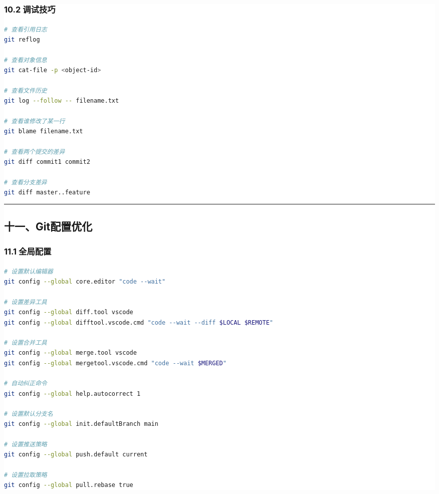 ### 10.2 调试技巧

```bash
# 查看引用日志
git reflog

# 查看对象信息
git cat-file -p <object-id>

# 查看文件历史
git log --follow -- filename.txt

# 查看谁修改了某一行
git blame filename.txt

# 查看两个提交的差异
git diff commit1 commit2

# 查看分支差异
git diff master..feature
```

---

## 十一、Git配置优化

### 11.1 全局配置

```bash
# 设置默认编辑器
git config --global core.editor "code --wait"

# 设置差异工具
git config --global diff.tool vscode
git config --global difftool.vscode.cmd "code --wait --diff $LOCAL $REMOTE"

# 设置合并工具
git config --global merge.tool vscode
git config --global mergetool.vscode.cmd "code --wait $MERGED"

# 自动纠正命令
git config --global help.autocorrect 1

# 设置默认分支名
git config --global init.defaultBranch main

# 设置推送策略
git config --global push.default current

# 设置拉取策略
git config --global pull.rebase true
```
